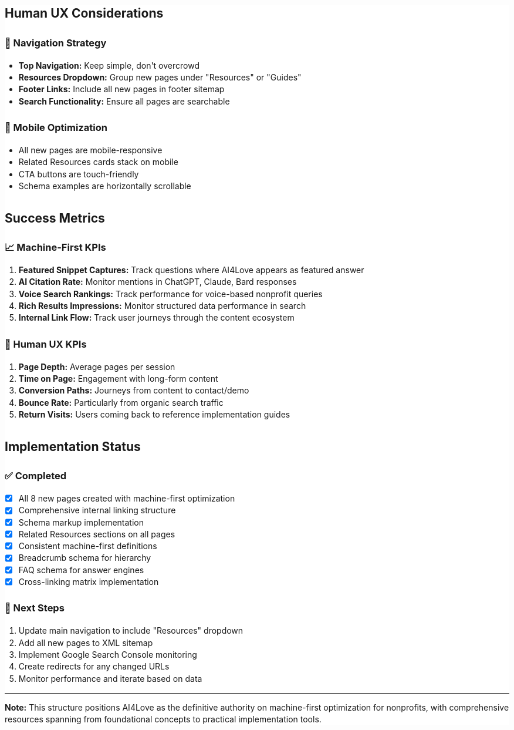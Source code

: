 ## Human UX Considerations

### 🧭 Navigation Strategy
- **Top Navigation:** Keep simple, don't overcrowd
- **Resources Dropdown:** Group new pages under "Resources" or "Guides"
- **Footer Links:** Include all new pages in footer sitemap
- **Search Functionality:** Ensure all pages are searchable

### 📱 Mobile Optimization
- All new pages are mobile-responsive
- Related Resources cards stack on mobile
- CTA buttons are touch-friendly
- Schema examples are horizontally scrollable

## Success Metrics

### 📈 Machine-First KPIs
1. **Featured Snippet Captures:** Track questions where AI4Love appears as featured answer
2. **AI Citation Rate:** Monitor mentions in ChatGPT, Claude, Bard responses
3. **Voice Search Rankings:** Track performance for voice-based nonprofit queries
4. **Rich Results Impressions:** Monitor structured data performance in search
5. **Internal Link Flow:** Track user journeys through the content ecosystem

### 🎯 Human UX KPIs
1. **Page Depth:** Average pages per session
2. **Time on Page:** Engagement with long-form content
3. **Conversion Paths:** Journeys from content to contact/demo
4. **Bounce Rate:** Particularly from organic search traffic
5. **Return Visits:** Users coming back to reference implementation guides

## Implementation Status

### ✅ Completed
- [x] All 8 new pages created with machine-first optimization
- [x] Comprehensive internal linking structure
- [x] Schema markup implementation
- [x] Related Resources sections on all pages
- [x] Consistent machine-first definitions
- [x] Breadcrumb schema for hierarchy
- [x] FAQ schema for answer engines
- [x] Cross-linking matrix implementation

### 🔄 Next Steps
1. Update main navigation to include "Resources" dropdown
2. Add all new pages to XML sitemap
3. Implement Google Search Console monitoring
4. Create redirects for any changed URLs
5. Monitor performance and iterate based on data

---

**Note:** This structure positions AI4Love as the definitive authority on machine-first optimization for nonprofits, with comprehensive resources spanning from foundational concepts to practical implementation tools.
